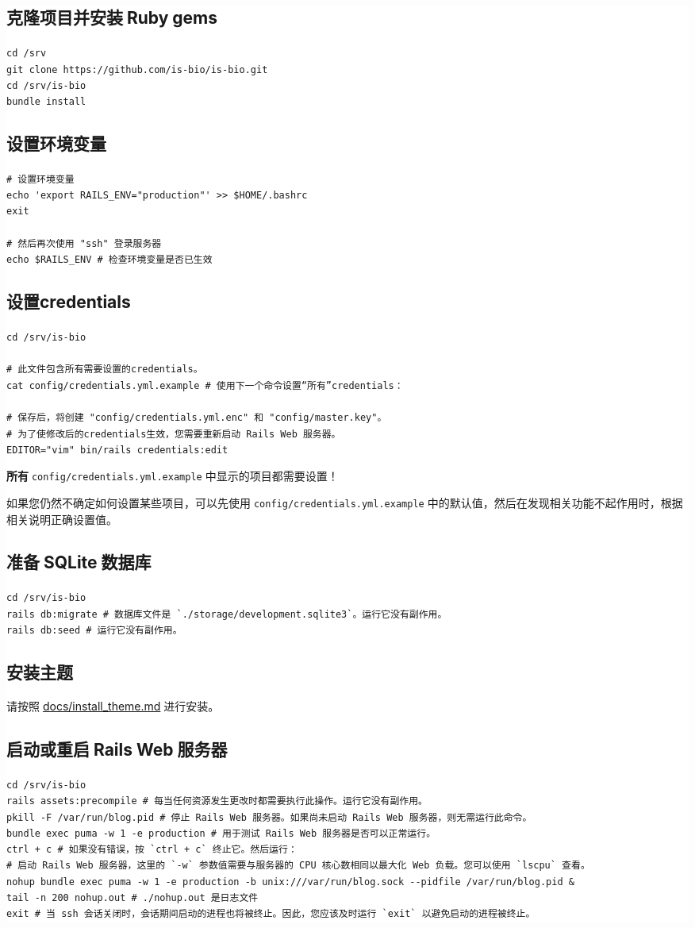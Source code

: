 ## 克隆项目并安装 Ruby gems

```shell
cd /srv
git clone https://github.com/is-bio/is-bio.git
cd /srv/is-bio
bundle install
```

## 设置环境变量

```shell
# 设置环境变量
echo 'export RAILS_ENV="production"' >> $HOME/.bashrc
exit

# 然后再次使用 "ssh" 登录服务器
echo $RAILS_ENV # 检查环境变量是否已生效
```

## 设置credentials

```shell
cd /srv/is-bio

# 此文件包含所有需要设置的credentials。
cat config/credentials.yml.example # 使用下一个命令设置“所有”credentials：

# 保存后，将创建 "config/credentials.yml.enc" 和 "config/master.key"。
# 为了使修改后的credentials生效，您需要重新启动 Rails Web 服务器。
EDITOR="vim" bin/rails credentials:edit
```

**所有** `config/credentials.yml.example` 中显示的项目都需要设置！

如果您仍然不确定如何设置某些项目，可以先使用 `config/credentials.yml.example` 中的默认值，然后在发现相关功能不起作用时，根据相关说明正确设置值。

## 准备 SQLite 数据库

```shell
cd /srv/is-bio
rails db:migrate # 数据库文件是 `./storage/development.sqlite3`。运行它没有副作用。
rails db:seed # 运行它没有副作用。
```

## 安装主题

请按照 [docs/install_theme.md](/docs/install_theme.md) 进行安装。

## 启动或重启 Rails Web 服务器

```shell
cd /srv/is-bio
rails assets:precompile # 每当任何资源发生更改时都需要执行此操作。运行它没有副作用。
pkill -F /var/run/blog.pid # 停止 Rails Web 服务器。如果尚未启动 Rails Web 服务器，则无需运行此命令。
bundle exec puma -w 1 -e production # 用于测试 Rails Web 服务器是否可以正常运行。
ctrl + c # 如果没有错误，按 `ctrl + c` 终止它。然后运行：
# 启动 Rails Web 服务器，这里的 `-w` 参数值需要与服务器的 CPU 核心数相同以最大化 Web 负载。您可以使用 `lscpu` 查看。
nohup bundle exec puma -w 1 -e production -b unix:///var/run/blog.sock --pidfile /var/run/blog.pid &
tail -n 200 nohup.out # ./nohup.out 是日志文件
exit # 当 ssh 会话关闭时，会话期间启动的进程也将被终止。因此，您应该及时运行 `exit` 以避免启动的进程被终止。
```
